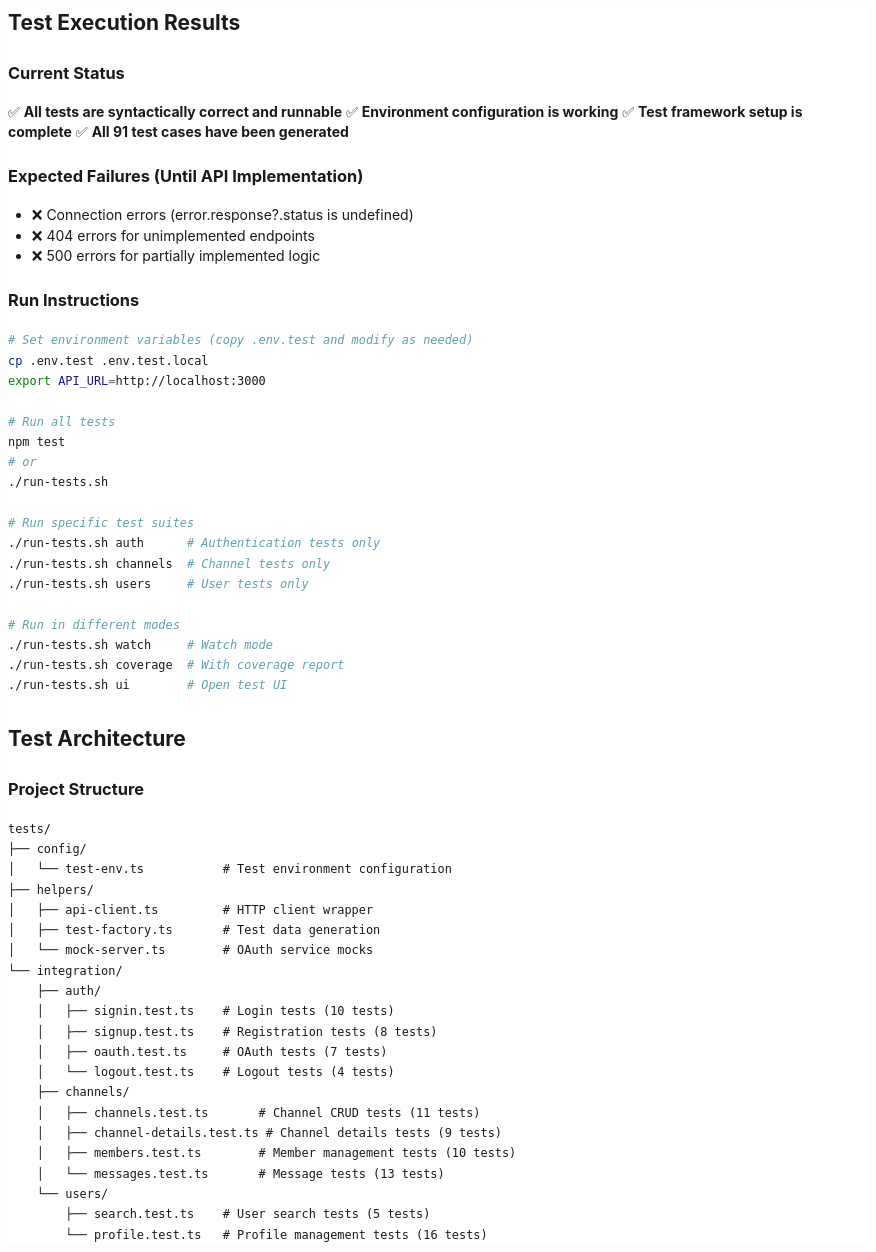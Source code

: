 ## Test Execution Results

### Current Status
✅ **All tests are syntactically correct and runnable**
✅ **Environment configuration is working**
✅ **Test framework setup is complete**
✅ **All 91 test cases have been generated**

### Expected Failures (Until API Implementation)
- ❌ Connection errors (error.response?.status is undefined)
- ❌ 404 errors for unimplemented endpoints
- ❌ 500 errors for partially implemented logic

### Run Instructions

```bash
# Set environment variables (copy .env.test and modify as needed)
cp .env.test .env.test.local
export API_URL=http://localhost:3000

# Run all tests
npm test
# or
./run-tests.sh

# Run specific test suites
./run-tests.sh auth      # Authentication tests only
./run-tests.sh channels  # Channel tests only
./run-tests.sh users     # User tests only

# Run in different modes
./run-tests.sh watch     # Watch mode
./run-tests.sh coverage  # With coverage report
./run-tests.sh ui        # Open test UI
```

## Test Architecture

### Project Structure
```
tests/
├── config/
│   └── test-env.ts           # Test environment configuration
├── helpers/
│   ├── api-client.ts         # HTTP client wrapper
│   ├── test-factory.ts       # Test data generation
│   └── mock-server.ts        # OAuth service mocks
└── integration/
    ├── auth/
    │   ├── signin.test.ts    # Login tests (10 tests)
    │   ├── signup.test.ts    # Registration tests (8 tests)
    │   ├── oauth.test.ts     # OAuth tests (7 tests)
    │   └── logout.test.ts    # Logout tests (4 tests)
    ├── channels/
    │   ├── channels.test.ts       # Channel CRUD tests (11 tests)
    │   ├── channel-details.test.ts # Channel details tests (9 tests)
    │   ├── members.test.ts        # Member management tests (10 tests)
    │   └── messages.test.ts       # Message tests (13 tests)
    └── users/
        ├── search.test.ts    # User search tests (5 tests)
        └── profile.test.ts   # Profile management tests (16 tests)
```